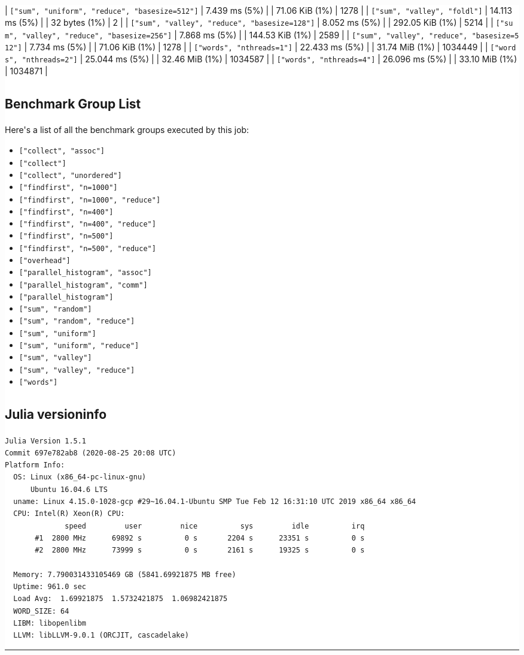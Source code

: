 | `["sum", "uniform", "reduce", "basesize=512"]`      |   7.439 ms (5%) |         |   71.06 KiB (1%) |        1278 |
| `["sum", "valley", "foldl"]`                        |  14.113 ms (5%) |         |    32 bytes (1%) |           2 |
| `["sum", "valley", "reduce", "basesize=128"]`       |   8.052 ms (5%) |         |  292.05 KiB (1%) |        5214 |
| `["sum", "valley", "reduce", "basesize=256"]`       |   7.868 ms (5%) |         |  144.53 KiB (1%) |        2589 |
| `["sum", "valley", "reduce", "basesize=512"]`       |   7.734 ms (5%) |         |   71.06 KiB (1%) |        1278 |
| `["words", "nthreads=1"]`                           |  22.433 ms (5%) |         |   31.74 MiB (1%) |     1034449 |
| `["words", "nthreads=2"]`                           |  25.044 ms (5%) |         |   32.46 MiB (1%) |     1034587 |
| `["words", "nthreads=4"]`                           |  26.096 ms (5%) |         |   33.10 MiB (1%) |     1034871 |

## Benchmark Group List
Here's a list of all the benchmark groups executed by this job:

- `["collect", "assoc"]`
- `["collect"]`
- `["collect", "unordered"]`
- `["findfirst", "n=1000"]`
- `["findfirst", "n=1000", "reduce"]`
- `["findfirst", "n=400"]`
- `["findfirst", "n=400", "reduce"]`
- `["findfirst", "n=500"]`
- `["findfirst", "n=500", "reduce"]`
- `["overhead"]`
- `["parallel_histogram", "assoc"]`
- `["parallel_histogram", "comm"]`
- `["parallel_histogram"]`
- `["sum", "random"]`
- `["sum", "random", "reduce"]`
- `["sum", "uniform"]`
- `["sum", "uniform", "reduce"]`
- `["sum", "valley"]`
- `["sum", "valley", "reduce"]`
- `["words"]`

## Julia versioninfo
```
Julia Version 1.5.1
Commit 697e782ab8 (2020-08-25 20:08 UTC)
Platform Info:
  OS: Linux (x86_64-pc-linux-gnu)
      Ubuntu 16.04.6 LTS
  uname: Linux 4.15.0-1028-gcp #29~16.04.1-Ubuntu SMP Tue Feb 12 16:31:10 UTC 2019 x86_64 x86_64
  CPU: Intel(R) Xeon(R) CPU: 
              speed         user         nice          sys         idle          irq
       #1  2800 MHz      69892 s          0 s       2204 s      23351 s          0 s
       #2  2800 MHz      73999 s          0 s       2161 s      19325 s          0 s
       
  Memory: 7.790031433105469 GB (5841.69921875 MB free)
  Uptime: 961.0 sec
  Load Avg:  1.69921875  1.5732421875  1.06982421875
  WORD_SIZE: 64
  LIBM: libopenlibm
  LLVM: libLLVM-9.0.1 (ORCJIT, cascadelake)
```

---
